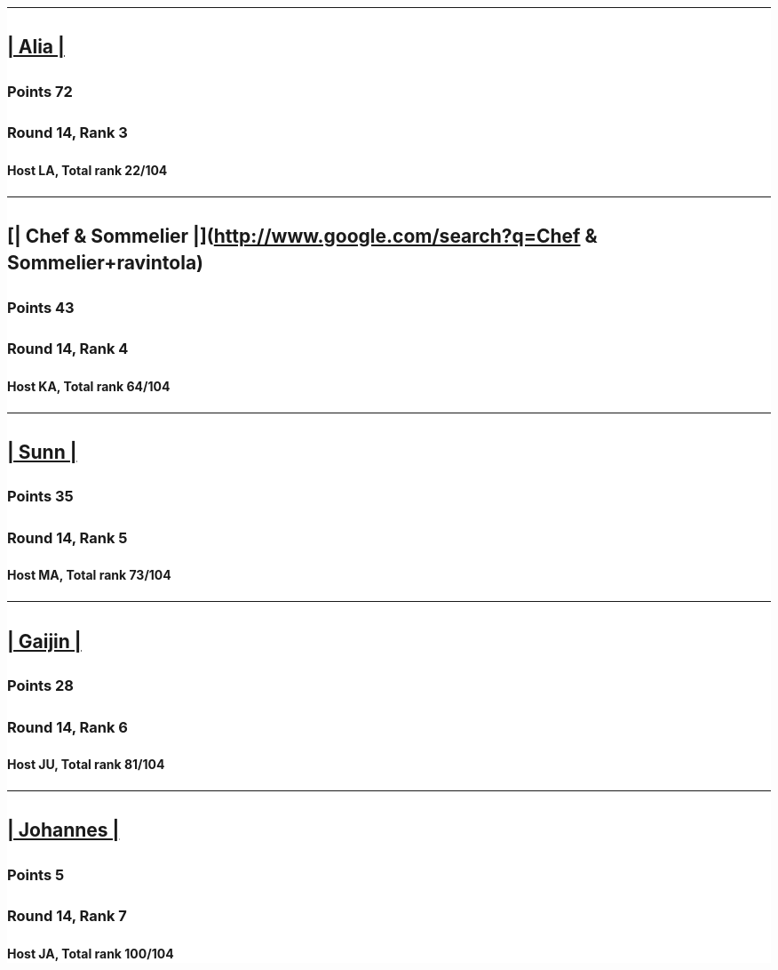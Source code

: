 
***

## [| Alia |](http://www.google.com/search?q=Alia+ravintola)
### Points 72
### Round 14, Rank 3
#### Host LA, Total rank 22/104


***

## [| Chef & Sommelier |](http://www.google.com/search?q=Chef & Sommelier+ravintola)
### Points 43
### Round 14, Rank 4
#### Host KA, Total rank 64/104


***

## [| Sunn |](http://www.google.com/search?q=Sunn+ravintola)
### Points 35
### Round 14, Rank 5
#### Host MA, Total rank 73/104


***

## [| Gaijin |](http://www.google.com/search?q=Gaijin+ravintola)
### Points 28
### Round 14, Rank 6
#### Host JU, Total rank 81/104


***

## [| Johannes |](http://www.google.com/search?q=Johannes+ravintola)
### Points 5
### Round 14, Rank 7
#### Host JA, Total rank 100/104
